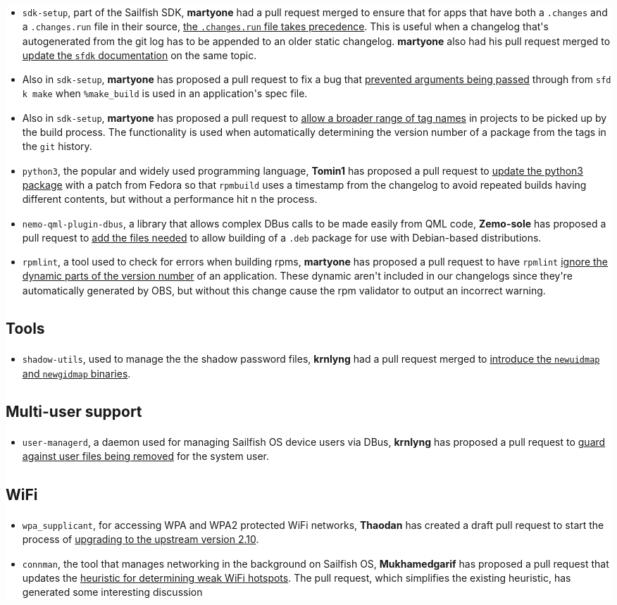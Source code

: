 * `sdk-setup`, part of the Sailfish SDK, **martyone** had a pull request merged to ensure that for apps that have both a `.changes` and a `.changes.run` file in their source, [the `.changes.run` file takes precedence](https://github.com/sailfishos/sdk-setup/pull/329). This is useful when a changelog that's autogenerated from the git log has to be appended to an older static changelog. **martyone** also had his pull request merged to [update the `sfdk` documentation](https://github.com/sailfishos/sailfish-qtcreator/pull/532) on the same topic.

* Also in `sdk-setup`, **martyone** has proposed a pull request to fix a bug that [prevented arguments being passed](https://github.com/sailfishos/sdk-setup/pull/331) through from `sfdk make` when `%make_build` is used in an application's spec file.

* Also in `sdk-setup`, **martyone** has proposed a pull request to [allow a broader range of tag names](https://github.com/sailfishos/sdk-setup/pull/330) in projects to be picked up by the build process. The functionality is used when automatically determining the version number of a package from the tags in the `git` history.

* `python3`, the popular and widely used programming language, **Tomin1** has proposed a pull request to [update the python3 package](https://github.com/sailfishos/python3/pull/4) with a patch from Fedora so that `rpmbuild` uses a timestamp from the changelog to avoid repeated builds having different contents, but without a performance hit n the process.

* `nemo-qml-plugin-dbus`, a library that allows complex DBus calls to be made easily from QML code, **Zemo-sole** has proposed a pull request to [add the files needed](https://github.com/sailfishos/nemo-qml-plugin-dbus/pull/10) to allow building of a `.deb` package for use with Debian-based distributions.

* `rpmlint`, a tool used to check for errors when building rpms, **martyone** has proposed a pull request to have `rpmlint` [ignore the dynamic parts of the version number](https://github.com/sailfishos/rpmlint/pull/4) of an application. These dynamic aren't included in our changelogs since they're automatically generated by OBS, but without this change cause the rpm validator to output an incorrect warning.

## Tools

* `shadow-utils`, used to manage the the shadow password files, **krnlyng** had a pull request merged to [introduce the `newuidmap` and `newgidmap` binaries](https://github.com/sailfishos/shadow-utils/pull/3).

## Multi-user support

* `user-managerd`, a daemon used for managing Sailfish OS device users via DBus, **krnlyng** has proposed a pull request to [guard against user files being removed](https://github.com/sailfishos/user-managerd/pull/44) for the system user.

## WiFi

* `wpa_supplicant`, for accessing WPA and WPA2 protected WiFi networks, **Thaodan** has created a draft pull request to start the process of [upgrading to the upstream version 2.10](https://github.com/sailfishos/wpa_supplicant/pull/4).

* `connman`, the tool that manages networking in the background on Sailfish OS, **Mukhamedgarif** has proposed a pull request that updates the [heuristic for determining weak WiFi hotspots](https://github.com/sailfishos/connman/pull/31). The pull request, which simplifies the existing heuristic, has generated some interesting discussion
